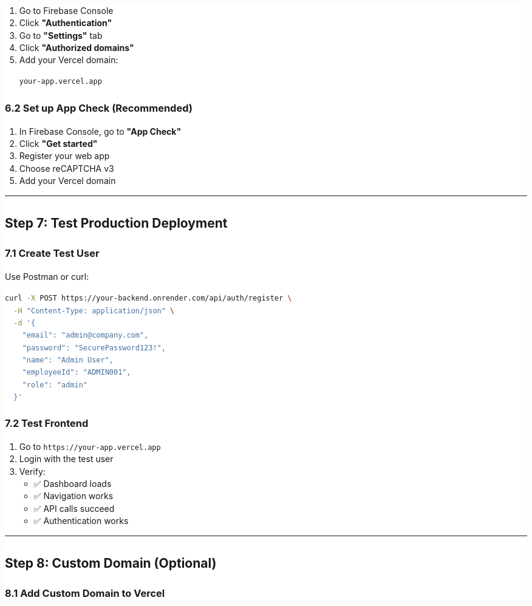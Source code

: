 1. Go to Firebase Console
2. Click **"Authentication"**
3. Go to **"Settings"** tab
4. Click **"Authorized domains"**
5. Add your Vercel domain:
   ```
   your-app.vercel.app
   ```

### 6.2 Set up App Check (Recommended)

1. In Firebase Console, go to **"App Check"**
2. Click **"Get started"**
3. Register your web app
4. Choose reCAPTCHA v3
5. Add your Vercel domain

---

## Step 7: Test Production Deployment

### 7.1 Create Test User

Use Postman or curl:

```bash
curl -X POST https://your-backend.onrender.com/api/auth/register \
  -H "Content-Type: application/json" \
  -d '{
    "email": "admin@company.com",
    "password": "SecurePassword123!",
    "name": "Admin User",
    "employeeId": "ADMIN001",
    "role": "admin"
  }'
```

### 7.2 Test Frontend

1. Go to `https://your-app.vercel.app`
2. Login with the test user
3. Verify:
   - ✅ Dashboard loads
   - ✅ Navigation works
   - ✅ API calls succeed
   - ✅ Authentication works

---

## Step 8: Custom Domain (Optional)

### 8.1 Add Custom Domain to Vercel
